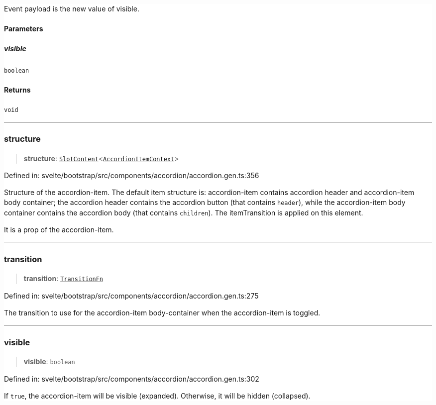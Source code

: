 Event payload is the new value of visible.

#### Parameters

##### visible

`boolean`

#### Returns

`void`

***

### structure

> **structure**: [`SlotContent`](../type-aliases/SlotContent.md)\<[`AccordionItemContext`](AccordionItemContext.md)\>

Defined in: svelte/bootstrap/src/components/accordion/accordion.gen.ts:356

Structure of the accordion-item. The default item structure is: accordion-item
contains accordion header and accordion-item body container; the accordion header contains the accordion button
(that contains `header`), while the accordion-item body container contains the accordion body (that contains `children`).
The itemTransition is applied on this element.

It is a prop of the accordion-item.

***

### transition

> **transition**: [`TransitionFn`](../type-aliases/TransitionFn.md)

Defined in: svelte/bootstrap/src/components/accordion/accordion.gen.ts:275

The transition to use for the accordion-item body-container when the accordion-item is toggled.

***

### visible

> **visible**: `boolean`

Defined in: svelte/bootstrap/src/components/accordion/accordion.gen.ts:302

If `true`, the accordion-item will be visible (expanded). Otherwise, it will be hidden (collapsed).
